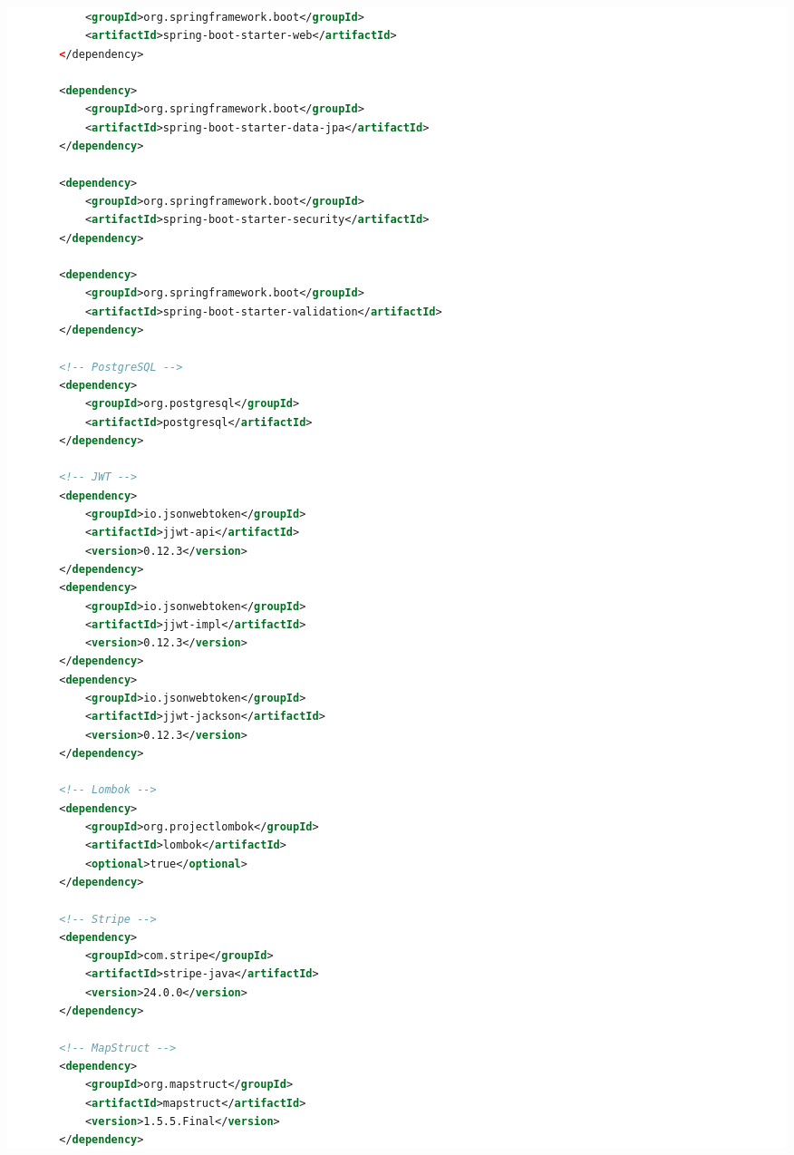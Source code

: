 ```xml
            <groupId>org.springframework.boot</groupId>
            <artifactId>spring-boot-starter-web</artifactId>
        </dependency>

        <dependency>
            <groupId>org.springframework.boot</groupId>
            <artifactId>spring-boot-starter-data-jpa</artifactId>
        </dependency>

        <dependency>
            <groupId>org.springframework.boot</groupId>
            <artifactId>spring-boot-starter-security</artifactId>
        </dependency>

        <dependency>
            <groupId>org.springframework.boot</groupId>
            <artifactId>spring-boot-starter-validation</artifactId>
        </dependency>

        <!-- PostgreSQL -->
        <dependency>
            <groupId>org.postgresql</groupId>
            <artifactId>postgresql</artifactId>
        </dependency>

        <!-- JWT -->
        <dependency>
            <groupId>io.jsonwebtoken</groupId>
            <artifactId>jjwt-api</artifactId>
            <version>0.12.3</version>
        </dependency>
        <dependency>
            <groupId>io.jsonwebtoken</groupId>
            <artifactId>jjwt-impl</artifactId>
            <version>0.12.3</version>
        </dependency>
        <dependency>
            <groupId>io.jsonwebtoken</groupId>
            <artifactId>jjwt-jackson</artifactId>
            <version>0.12.3</version>
        </dependency>

        <!-- Lombok -->
        <dependency>
            <groupId>org.projectlombok</groupId>
            <artifactId>lombok</artifactId>
            <optional>true</optional>
        </dependency>

        <!-- Stripe -->
        <dependency>
            <groupId>com.stripe</groupId>
            <artifactId>stripe-java</artifactId>
            <version>24.0.0</version>
        </dependency>

        <!-- MapStruct -->
        <dependency>
            <groupId>org.mapstruct</groupId>
            <artifactId>mapstruct</artifactId>
            <version>1.5.5.Final</version>
        </dependency>

```